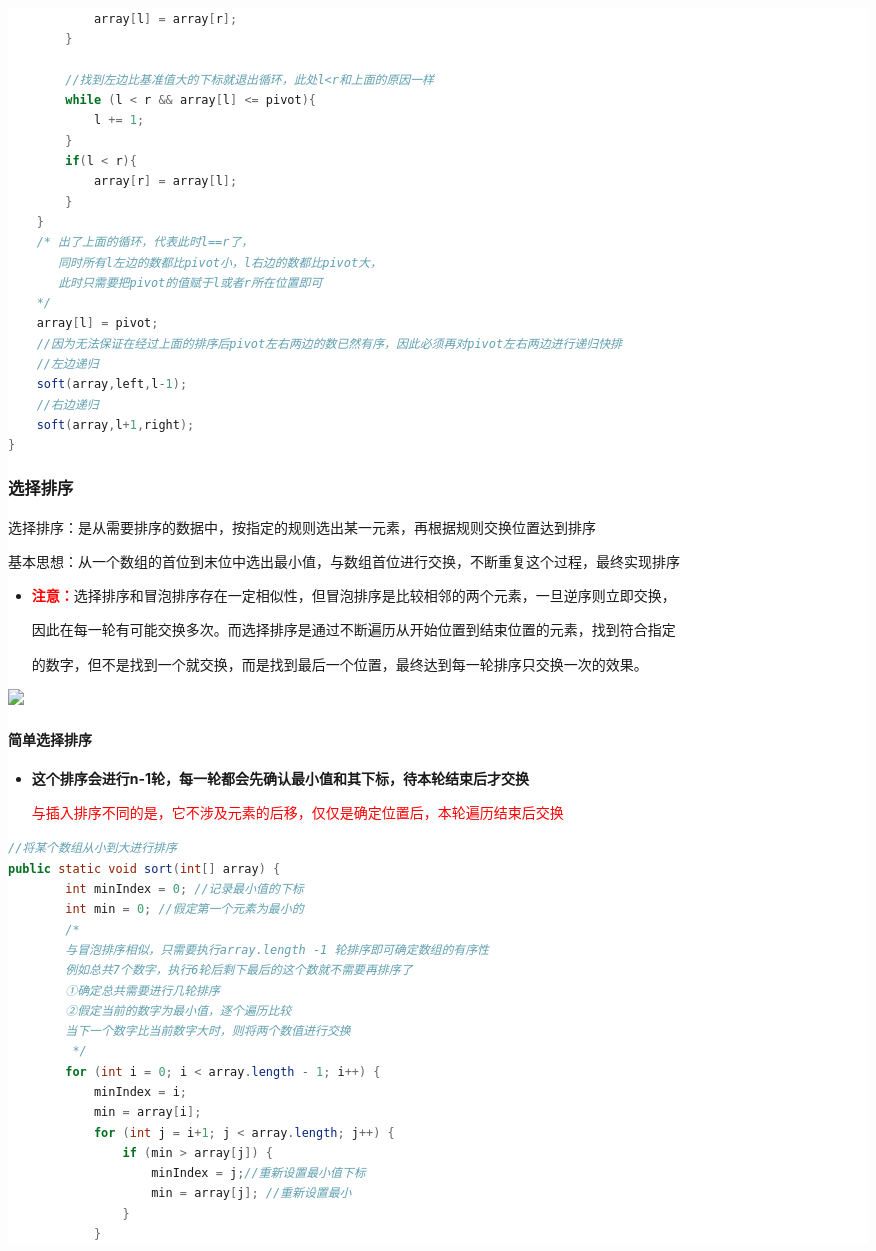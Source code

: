 ~~~java
            array[l] = array[r];
        }
            
        //找到左边比基准值大的下标就退出循环，此处l<r和上面的原因一样
        while (l < r && array[l] <= pivot){
            l += 1;
        }
        if(l < r){
            array[r] = array[l];
        }
    }
    /* 出了上面的循环，代表此时l==r了，
       同时所有l左边的数都比pivot小，l右边的数都比pivot大，
       此时只需要把pivot的值赋于l或者r所在位置即可
    */
    array[l] = pivot;
    //因为无法保证在经过上面的排序后pivot左右两边的数已然有序，因此必须再对pivot左右两边进行递归快排
    //左边递归
    soft(array,left,l-1);
    //右边递归
    soft(array,l+1,right);
}
~~~

### 选择排序

选择排序：是从需要排序的数据中，按指定的规则选出某一元素，再根据规则交换位置达到排序

基本思想：从一个数组的首位到末位中选出最小值，与数组首位进行交换，不断重复这个过程，最终实现排序

- <font color='red'>**注意：**</font>选择排序和冒泡排序存在一定相似性，但冒泡排序是比较相邻的两个元素，一旦逆序则立即交换，

  因此在每一轮有可能交换多次。而选择排序是通过不断遍历从开始位置到结束位置的元素，找到符合指定

  的数字，但不是找到一个就交换，而是找到最后一个位置，最终达到每一轮排序只交换一次的效果。

![](https://myblogimgurl.oss-cn-shenzhen.aliyuncs.com/Data_Structure_And_Algorithm/image-20220928214100291.png)

#### 简单选择排序

- **这个排序会进行n-1轮，每一轮都会先确认最小值和其下标，待本轮结束后才交换**

  <font color='red'>与插入排序不同的是，它不涉及元素的后移，仅仅是确定位置后，本轮遍历结束后交换</font>

~~~java
//将某个数组从小到大进行排序
public static void sort(int[] array) {
        int minIndex = 0; //记录最小值的下标
        int min = 0; //假定第一个元素为最小的
        /*
        与冒泡排序相似，只需要执行array.length -1 轮排序即可确定数组的有序性
        例如总共7个数字，执行6轮后剩下最后的这个数就不需要再排序了
        ①确定总共需要进行几轮排序
        ②假定当前的数字为最小值，逐个遍历比较
        当下一个数字比当前数字大时，则将两个数值进行交换
         */
        for (int i = 0; i < array.length - 1; i++) {
            minIndex = i;
            min = array[i];
            for (int j = i+1; j < array.length; j++) {
                if (min > array[j]) {
                    minIndex = j;//重新设置最小值下标
                    min = array[j]; //重新设置最小
                }
            }
